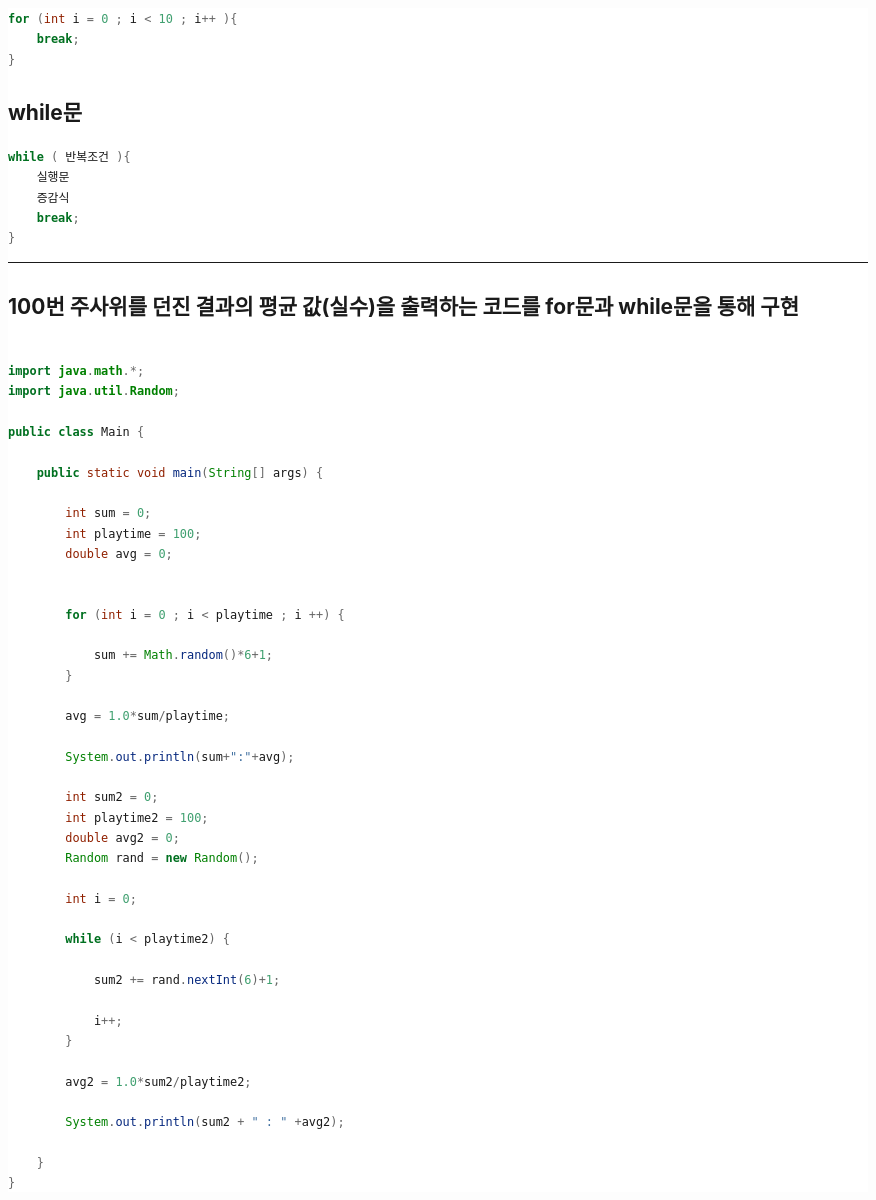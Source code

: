 ```java
for (int i = 0 ; i < 10 ; i++ ){
    break;
}
```

## while문

```java
while ( 반복조건 ){
    실행문
    증감식
    break;
}

```

---------------

## 100번 주사위를 던진 결과의 평균 값(실수)을 출력하는 코드를 for문과 while문을 통해 구현

```java

import java.math.*;
import java.util.Random;

public class Main {

	public static void main(String[] args) {
		
		int sum = 0;
		int playtime = 100;
		double avg = 0;
		
		
		for (int i = 0 ; i < playtime ; i ++) {
			
			sum += Math.random()*6+1;			
		}
		
		avg = 1.0*sum/playtime;
		
		System.out.println(sum+":"+avg);

		int sum2 = 0;
		int playtime2 = 100;
		double avg2 = 0;
		Random rand = new Random();
		
		int i = 0;
		
		while (i < playtime2) {
			
			sum2 += rand.nextInt(6)+1;
			
			i++;
		}
		
		avg2 = 1.0*sum2/playtime2;
		
		System.out.println(sum2 + " : " +avg2);
								
	}
}
```